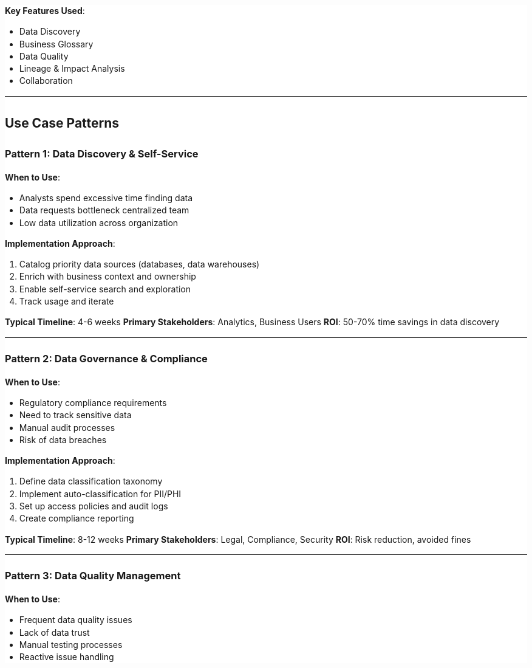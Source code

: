 **Key Features Used**:
- Data Discovery
- Business Glossary
- Data Quality
- Lineage & Impact Analysis
- Collaboration

---

## Use Case Patterns

### Pattern 1: Data Discovery & Self-Service

**When to Use**:
- Analysts spend excessive time finding data
- Data requests bottleneck centralized team
- Low data utilization across organization

**Implementation Approach**:
1. Catalog priority data sources (databases, data warehouses)
2. Enrich with business context and ownership
3. Enable self-service search and exploration
4. Track usage and iterate

**Typical Timeline**: 4-6 weeks
**Primary Stakeholders**: Analytics, Business Users
**ROI**: 50-70% time savings in data discovery

---

### Pattern 2: Data Governance & Compliance

**When to Use**:
- Regulatory compliance requirements
- Need to track sensitive data
- Manual audit processes
- Risk of data breaches

**Implementation Approach**:
1. Define data classification taxonomy
2. Implement auto-classification for PII/PHI
3. Set up access policies and audit logs
4. Create compliance reporting

**Typical Timeline**: 8-12 weeks
**Primary Stakeholders**: Legal, Compliance, Security
**ROI**: Risk reduction, avoided fines

---

### Pattern 3: Data Quality Management

**When to Use**:
- Frequent data quality issues
- Lack of data trust
- Manual testing processes
- Reactive issue handling
